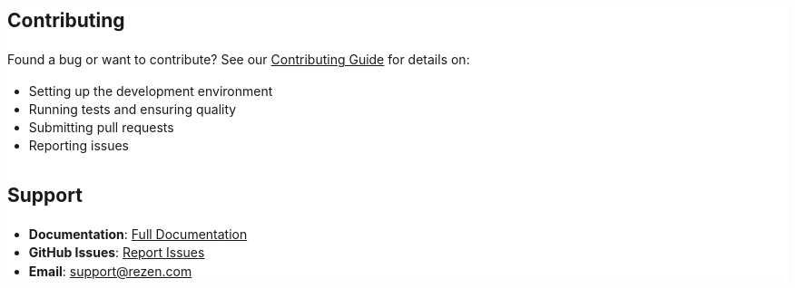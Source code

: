 
## Contributing

Found a bug or want to contribute? See our [Contributing Guide](contributing.md) for details on:

- Setting up the development environment
- Running tests and ensuring quality
- Submitting pull requests
- Reporting issues

## Support

- **Documentation**: [Full Documentation](index.md)
- **GitHub Issues**: [Report Issues](https://github.com/your-org/rezen-python-client/issues)
- **Email**: [support@rezen.com](mailto:support@rezen.com) 